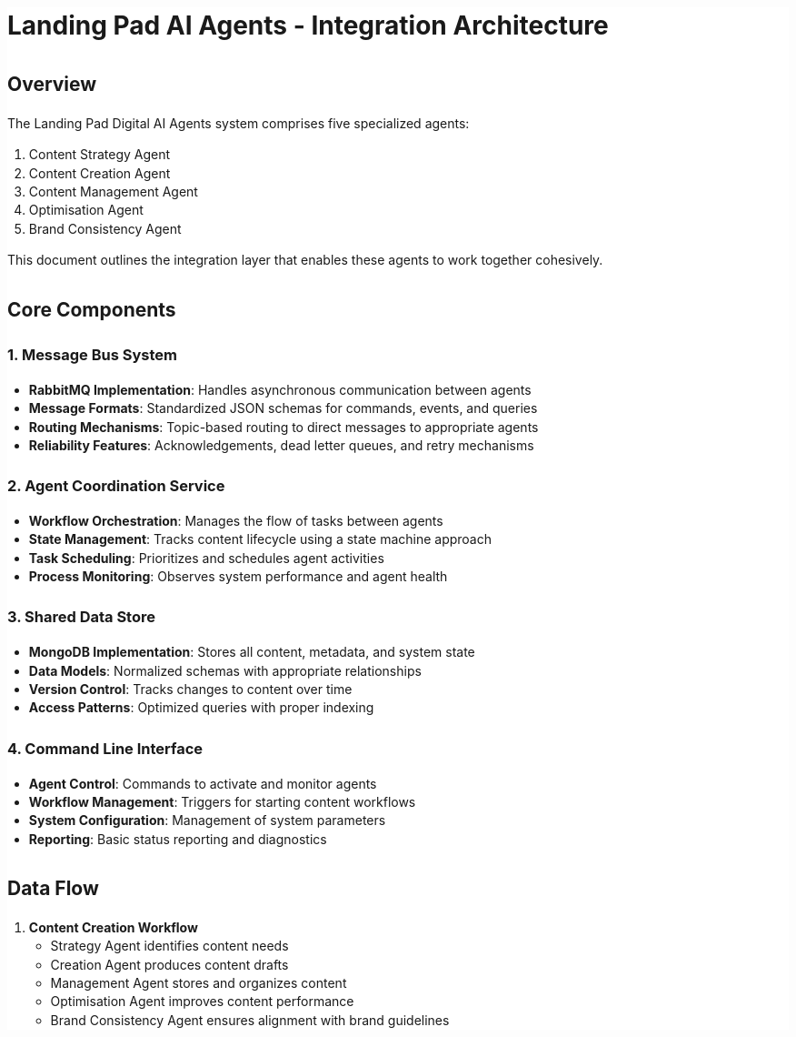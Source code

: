 # Landing Pad AI Agents - Integration Architecture

## Overview

The Landing Pad Digital AI Agents system comprises five specialized agents:
1. Content Strategy Agent
2. Content Creation Agent
3. Content Management Agent
4. Optimisation Agent
5. Brand Consistency Agent

This document outlines the integration layer that enables these agents to work together cohesively.

## Core Components

### 1. Message Bus System
- **RabbitMQ Implementation**: Handles asynchronous communication between agents
- **Message Formats**: Standardized JSON schemas for commands, events, and queries
- **Routing Mechanisms**: Topic-based routing to direct messages to appropriate agents
- **Reliability Features**: Acknowledgements, dead letter queues, and retry mechanisms

### 2. Agent Coordination Service
- **Workflow Orchestration**: Manages the flow of tasks between agents
- **State Management**: Tracks content lifecycle using a state machine approach
- **Task Scheduling**: Prioritizes and schedules agent activities
- **Process Monitoring**: Observes system performance and agent health

### 3. Shared Data Store
- **MongoDB Implementation**: Stores all content, metadata, and system state
- **Data Models**: Normalized schemas with appropriate relationships
- **Version Control**: Tracks changes to content over time
- **Access Patterns**: Optimized queries with proper indexing

### 4. Command Line Interface
- **Agent Control**: Commands to activate and monitor agents
- **Workflow Management**: Triggers for starting content workflows
- **System Configuration**: Management of system parameters
- **Reporting**: Basic status reporting and diagnostics

## Data Flow

1. **Content Creation Workflow**
   - Strategy Agent identifies content needs
   - Creation Agent produces content drafts
   - Management Agent stores and organizes content
   - Optimisation Agent improves content performance
   - Brand Consistency Agent ensures alignment with brand guidelines
